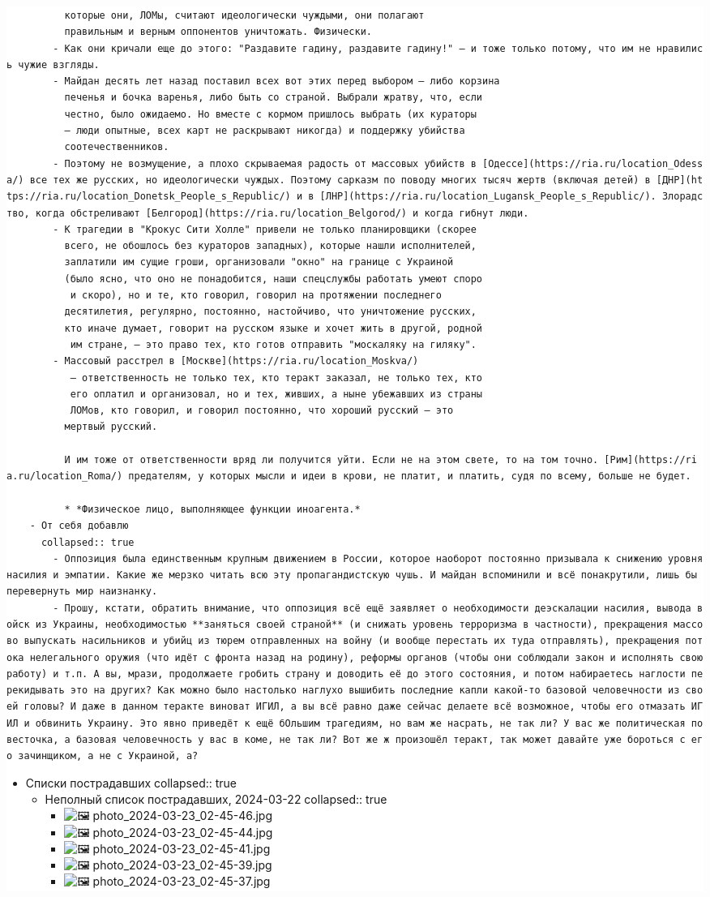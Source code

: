 			  которые они, ЛОМы, считают идеологически чуждыми, они полагают 
			  правильным и верным оппонентов уничтожать. Физически.
			- Как они кричали еще до этого: "Раздавите гадину, раздавите гадину!" — и тоже только потому, что им не нравились чужие взгляды.
			- Майдан десять лет назад поставил всех вот этих перед выбором — либо корзина 
			  печенья и бочка варенья, либо быть со страной. Выбрали жратву, что, если
			  честно, было ожидаемо. Но вместе с кормом пришлось выбрать (их кураторы
			  — люди опытные, всех карт не раскрывают никогда) и поддержку убийства 
			  соотечественников.
			- Поэтому не возмущение, а плохо скрываемая радость от массовых убийств в [Одессе](https://ria.ru/location_Odessa/) все тех же русских, но идеологически чуждых. Поэтому сарказм по поводу многих тысяч жертв (включая детей) в [ДНР](https://ria.ru/location_Donetsk_People_s_Republic/) и в [ЛНР](https://ria.ru/location_Lugansk_People_s_Republic/). Злорадство, когда обстреливают [Белгород](https://ria.ru/location_Belgorod/) и когда гибнут люди.
			- К трагедии в "Крокус Сити Холле" привели не только планировщики (скорее 
			  всего, не обошлось без кураторов западных), которые нашли исполнителей, 
			  заплатили им сущие гроши, организовали "окно" на границе с Украиной 
			  (было ясно, что оно не понадобится, наши спецслужбы работать умеют споро
			   и скоро), но и те, кто говорил, говорил на протяжении последнего 
			  десятилетия, регулярно, постоянно, настойчиво, что уничтожение русских, 
			  кто иначе думает, говорит на русском языке и хочет жить в другой, родной
			   им стране, — это право тех, кто готов отправить "москаляку на гиляку".
			- Массовый расстрел в [Москве](https://ria.ru/location_Moskva/)
			   — ответственность не только тех, кто теракт заказал, не только тех, кто
			   его оплатил и организовал, но и тех, живших, а ныне убежавших из страны
			   ЛОМов, кто говорил, и говорил постоянно, что хороший русский — это 
			  мертвый русский.
			  
			  И им тоже от ответственности вряд ли получится уйти. Если не на этом свете, то на том точно. [Рим](https://ria.ru/location_Roma/) предателям, у которых мысли и идеи в крови, не платит, и платить, судя по всему, больше не будет.
			  
			  * *Физическое лицо, выполняющее функции иноагента.*
		- От себя добавлю
		  collapsed:: true
			- Оппозиция была единственным крупным движением в России, которое наоборот постоянно призывала к снижению уровня насилия и эмпатии. Какие же мерзко читать всю эту пропагандистскую чушь. И майдан вспоминили и всё понакрутили, лишь бы перевернуть мир наизнанку.
			- Прошу, кстати, обратить внимание, что оппозиция всё ещё заявляет о необходимости деэскалации насилия, вывода войск из Украины, необходимостью **заняться своей страной** (и снижать уровень терроризма в частности), прекращения массово выпускать насильников и убийц из тюрем отправленных на войну (и вообще перестать их туда отправлять), прекращения потока нелегального оружия (что идёт с фронта назад на родину), реформы органов (чтобы они соблюдали закон и исполнять свою работу) и т.п. А вы, мрази, продолжаете гробить страну и доводить её до этого состояния, и потом набираетесь наглости перекидывать это на других? Как можно было настолько наглухо вышибить последние капли какой-то базовой человечности из своей головы? И даже в данном теракте виноват ИГИЛ, а вы всё равно даже сейчас делаете всё возможное, чтобы его отмазать ИГИЛ и обвинить Украину. Это явно приведёт к ещё бОльшим трагедиям, но вам же насрать, не так ли? У вас же политическая повесточка, а базовая человечность у вас в коме, не так ли? Вот же ж произошёл теракт, так может давайте уже бороться с его зачинщиком, а не с Украиной, а?
- Списки пострадавших
  collapsed:: true
	- Неполный список пострадавших, 2024-03-22
	  collapsed:: true
		- ![🖼 photo_2024-03-23_02-45-46.jpg](../assets/storages/logseq-plugin-multiple-assets/photo_2024-03-23_02-45-46.jpg)
		- ![🖼 photo_2024-03-23_02-45-44.jpg](../assets/storages/logseq-plugin-multiple-assets/photo_2024-03-23_02-45-44.jpg)
		- ![🖼 photo_2024-03-23_02-45-41.jpg](../assets/storages/logseq-plugin-multiple-assets/photo_2024-03-23_02-45-41.jpg)
		- ![🖼 photo_2024-03-23_02-45-39.jpg](../assets/storages/logseq-plugin-multiple-assets/photo_2024-03-23_02-45-39.jpg)
		- ![🖼 photo_2024-03-23_02-45-37.jpg](../assets/storages/logseq-plugin-multiple-assets/photo_2024-03-23_02-45-37.jpg)
